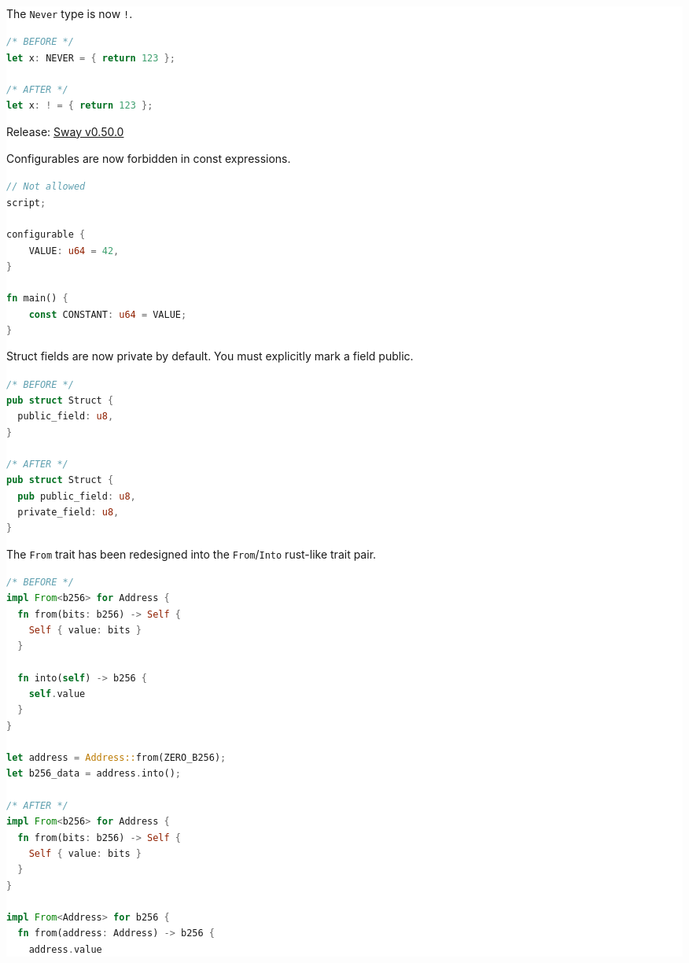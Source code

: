 The `Never` type is now `!`.

```rust
/* BEFORE */
let x: NEVER = { return 123 };

/* AFTER */
let x: ! = { return 123 };
```

Release: [Sway v0.50.0](https://github.com/FuelLabs/sway/releases/tag/v0.50.0)

Configurables are now forbidden in const expressions.

```rust
// Not allowed
script;

configurable {
    VALUE: u64 = 42,
}

fn main() {
    const CONSTANT: u64 = VALUE;
}
```

Struct fields are now private by default.  You must explicitly mark a field public.

```rust
/* BEFORE */
pub struct Struct {
  public_field: u8,
}

/* AFTER */
pub struct Struct {
  pub public_field: u8,
  private_field: u8,
}
```

The `From` trait has been redesigned into the `From`/`Into` rust-like trait pair.

```rust
/* BEFORE */
impl From<b256> for Address {
  fn from(bits: b256) -> Self {
    Self { value: bits }
  }

  fn into(self) -> b256 {
    self.value
  }
}

let address = Address::from(ZERO_B256);
let b256_data = address.into();

/* AFTER */
impl From<b256> for Address {
  fn from(bits: b256) -> Self {
    Self { value: bits }
  }
}

impl From<Address> for b256 {
  fn from(address: Address) -> b256 {
    address.value
```